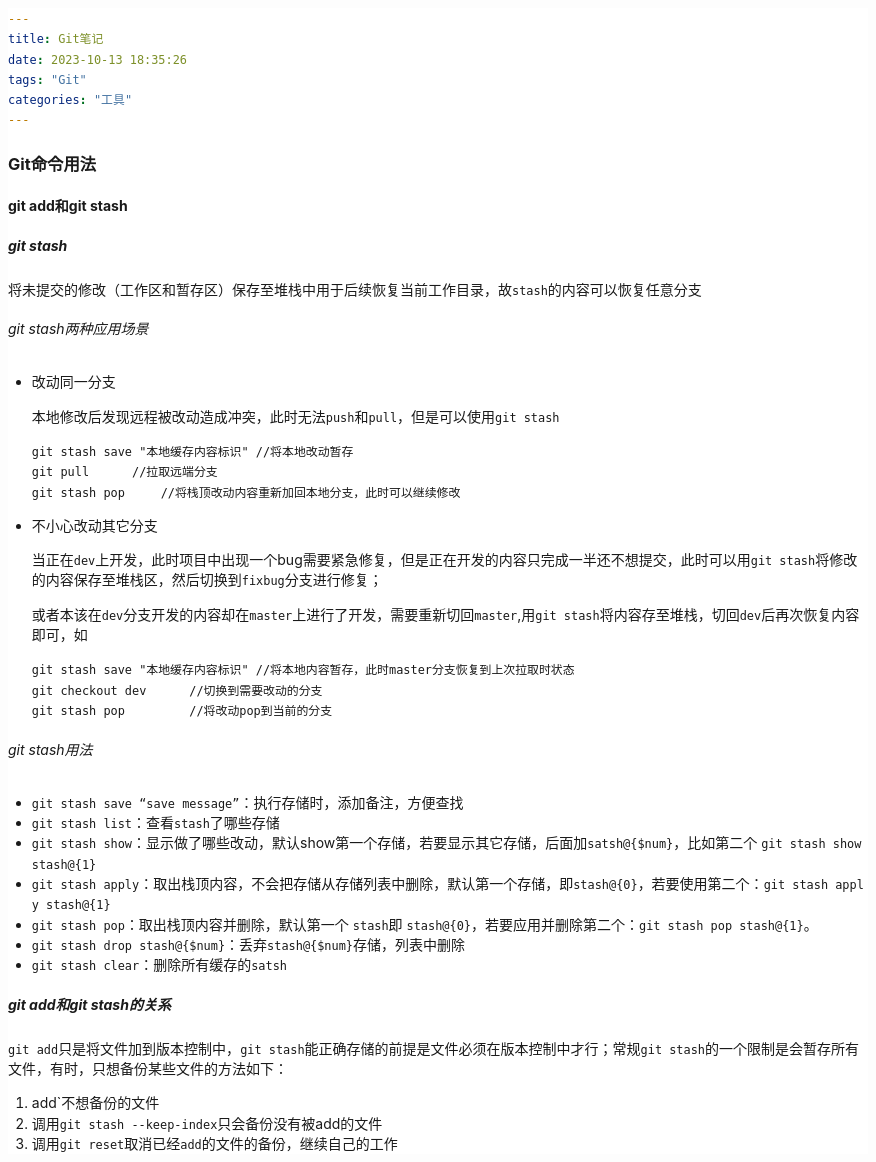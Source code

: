 ```yaml
---
title: Git笔记
date: 2023-10-13 18:35:26
tags: "Git"
categories: "工具"
---
```


### Git命令用法

#### git add和git stash

##### git stash

将未提交的修改（工作区和暂存区）保存至堆栈中用于后续恢复当前工作目录，故`stash`的内容可以恢复任意分支

###### git stash两种应用场景

- 改动同一分支

  本地修改后发现远程被改动造成冲突，此时无法`push`和`pull`，但是可以使用`git stash`

  ```
  git stash save "本地缓存内容标识"	//将本地改动暂存
  git pull		//拉取远端分支
  git stash pop 	//将栈顶改动内容重新加回本地分支，此时可以继续修改
  ```

- 不小心改动其它分支

  当正在`dev`上开发，此时项目中出现一个bug需要紧急修复，但是正在开发的内容只完成一半还不想提交，此时可以用`git stash`将修改的内容保存至堆栈区，然后切换到`fixbug`分支进行修复；

  或者本该在`dev`分支开发的内容却在`master`上进行了开发，需要重新切回`master`,用`git stash`将内容存至堆栈，切回`dev`后再次恢复内容即可，如

  ```
  git stash save "本地缓存内容标识"	//将本地内容暂存，此时master分支恢复到上次拉取时状态
  git checkout dev		//切换到需要改动的分支
  git stash pop			//将改动pop到当前的分支
  ```

###### git stash用法

- `git stash save “save message”`：执行存储时，添加备注，方便查找
- `git stash list`：查看`stash`了哪些存储
- `git stash show`：显示做了哪些改动，默认show第一个存储，若要显示其它存储，后面加`satsh@{$num}`，比如第二个 `git stash show stash@{1}`
- `git stash apply`：取出栈顶内容，不会把存储从存储列表中删除，默认第一个存储，即`stash@{0}`，若要使用第二个：`git stash apply stash@{1}`
- `git stash pop`：取出栈顶内容并删除，默认第一个 `stash`即 `stash@{0}`，若要应用并删除第二个：`git stash pop stash@{1}`。
- `git stash drop stash@{$num}`：丢弃`stash@{$num}`存储，列表中删除
- `git stash clear`：删除所有缓存的`satsh`

##### git add和git stash的关系

`git add`只是将文件加到版本控制中，`git stash`能正确存储的前提是文件必须在版本控制中才行；常规`git stash`的一个限制是会暂存所有文件，有时，只想备份某些文件的方法如下：

1. add`不想备份的文件
2. 调用`git stash --keep-index`只会备份没有被add的文件
3. 调用`git reset`取消已经`add`的文件的备份，继续自己的工作
